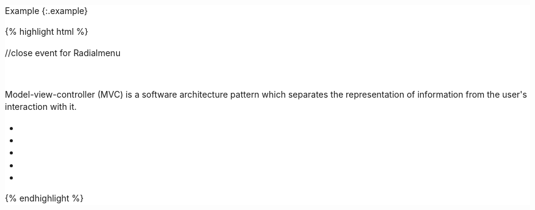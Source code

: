 
Example
{:.example}


{% highlight html %}
 
//close event for Radialmenu
<div >
<br />
<p>
Model-view-controller (MVC) is a software architecture pattern which separates the representation of information from the user's interaction with it.
</p>
</div>  
<div id="defaultradialmenu">
<ul>
<li data-ej-imageurl="../themes/sample/radialmenu/social.png"
data-ej-text="social"></li>
<li data-ej-imageurl="../themes/sample/radialmenu/music.png" 
data-ej-text="music"></li>
<li data-ej-imageurl="../themes/sample/radialmenu/direction.png" 
data-ej-text="direction"></li>
<li data-ej-imageurl="../themes/sample/radialmenu/message.png" 
data-ej-text="message"></li>
<li data-ej-imageurl="../themes/sample/radialmenu/browser.png" 
data-ej-text="browser"></li>
</ul>
</div>
<script>
$("#defaultradialmenu").ejRadialMenu({
  close: function (args) { //handle the event
}
});         
</script>{% endhighlight %}




